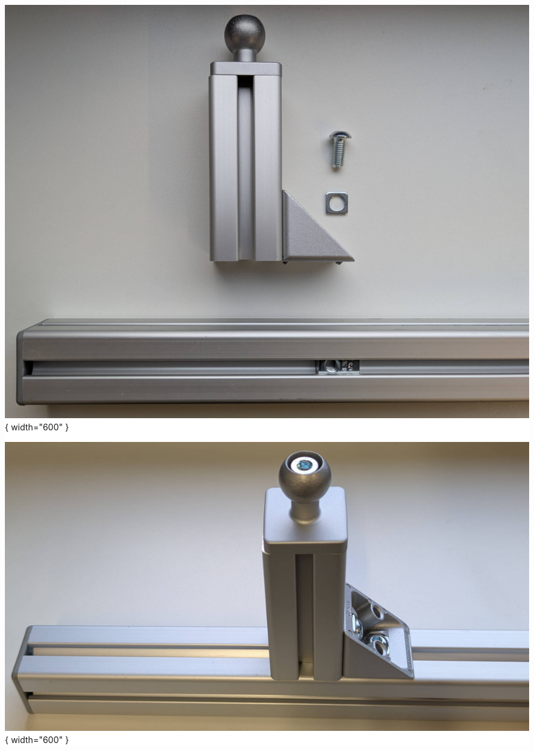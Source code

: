 ![Overview Long Profile Angle Bracket](assets/images/2024_overview_profile_long_angle_bracket.jpg){ width="600" }

![Long Profile Angle Bracket Connected](assets/images/2024_profile_long_angle_bracket_connected.jpg){ width="600" }
